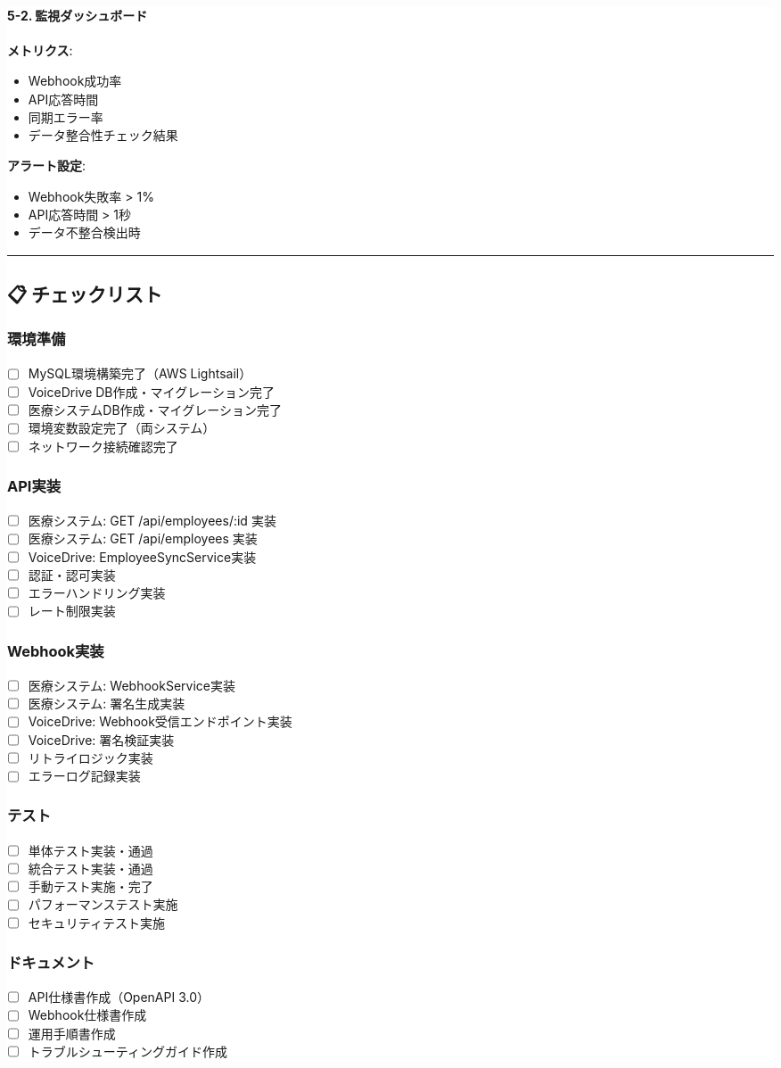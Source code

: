 #### 5-2. 監視ダッシュボード

**メトリクス**:
- Webhook成功率
- API応答時間
- 同期エラー率
- データ整合性チェック結果

**アラート設定**:
- Webhook失敗率 > 1%
- API応答時間 > 1秒
- データ不整合検出時

---

## 📋 チェックリスト

### 環境準備
- [ ] MySQL環境構築完了（AWS Lightsail）
- [ ] VoiceDrive DB作成・マイグレーション完了
- [ ] 医療システムDB作成・マイグレーション完了
- [ ] 環境変数設定完了（両システム）
- [ ] ネットワーク接続確認完了

### API実装
- [ ] 医療システム: GET /api/employees/:id 実装
- [ ] 医療システム: GET /api/employees 実装
- [ ] VoiceDrive: EmployeeSyncService実装
- [ ] 認証・認可実装
- [ ] エラーハンドリング実装
- [ ] レート制限実装

### Webhook実装
- [ ] 医療システム: WebhookService実装
- [ ] 医療システム: 署名生成実装
- [ ] VoiceDrive: Webhook受信エンドポイント実装
- [ ] VoiceDrive: 署名検証実装
- [ ] リトライロジック実装
- [ ] エラーログ記録実装

### テスト
- [ ] 単体テスト実装・通過
- [ ] 統合テスト実装・通過
- [ ] 手動テスト実施・完了
- [ ] パフォーマンステスト実施
- [ ] セキュリティテスト実施

### ドキュメント
- [ ] API仕様書作成（OpenAPI 3.0）
- [ ] Webhook仕様書作成
- [ ] 運用手順書作成
- [ ] トラブルシューティングガイド作成
